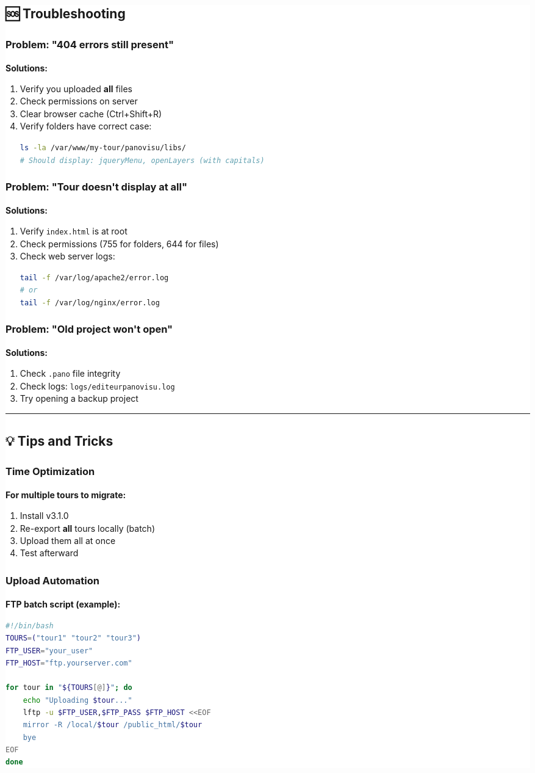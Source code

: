 
## 🆘 Troubleshooting

### Problem: "404 errors still present"

**Solutions:**
1. Verify you uploaded **all** files
2. Check permissions on server
3. Clear browser cache (Ctrl+Shift+R)
4. Verify folders have correct case:
   ```bash
   ls -la /var/www/my-tour/panovisu/libs/
   # Should display: jqueryMenu, openLayers (with capitals)
   ```

### Problem: "Tour doesn't display at all"

**Solutions:**
1. Verify `index.html` is at root
2. Check permissions (755 for folders, 644 for files)
3. Check web server logs:
   ```bash
   tail -f /var/log/apache2/error.log
   # or
   tail -f /var/log/nginx/error.log
   ```

### Problem: "Old project won't open"

**Solutions:**
1. Check `.pano` file integrity
2. Check logs: `logs/editeurpanovisu.log`
3. Try opening a backup project

---

## 💡 Tips and Tricks

### Time Optimization

**For multiple tours to migrate:**
1. Install v3.1.0
2. Re-export **all** tours locally (batch)
3. Upload them all at once
4. Test afterward

### Upload Automation

**FTP batch script (example):**
```bash
#!/bin/bash
TOURS=("tour1" "tour2" "tour3")
FTP_USER="your_user"
FTP_HOST="ftp.yourserver.com"

for tour in "${TOURS[@]}"; do
    echo "Uploading $tour..."
    lftp -u $FTP_USER,$FTP_PASS $FTP_HOST <<EOF
    mirror -R /local/$tour /public_html/$tour
    bye
EOF
done
```
